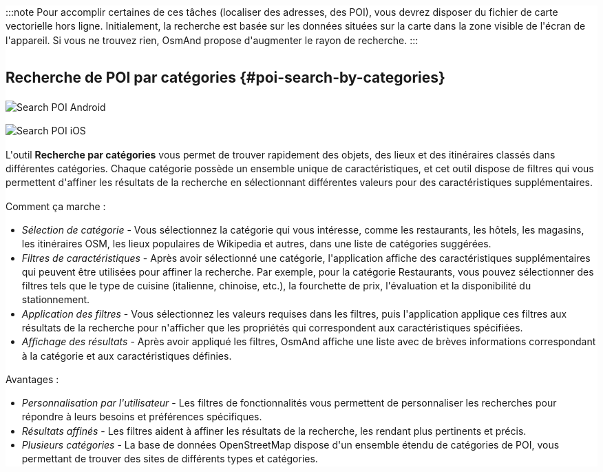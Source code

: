 
:::note
Pour accomplir certaines de ces tâches (localiser des adresses, des POI), vous devrez disposer du fichier de carte vectorielle hors ligne. Initialement, la recherche est basée sur les données situées sur la carte dans la zone visible de l'écran de l'appareil. Si vous ne trouvez rien, OsmAnd propose d'augmenter le rayon de recherche.
:::


## Recherche de POI par catégories {#poi-search-by-categories}

<Tabs groupId="operating-systems">

<TabItem value="android" label="Android">

![Search POI Android](@site/static/img/search/search_poi_categoties_andr.png)

</TabItem>

<TabItem value="ios" label="iOS">

![Search POI iOS](@site/static/img/search/search_poi_categoties_1_ios.png)

</TabItem>

</Tabs>

L'outil **Recherche par catégories** vous permet de trouver rapidement des objets, des lieux et des itinéraires classés dans différentes catégories. Chaque catégorie possède un ensemble unique de caractéristiques, et cet outil dispose de filtres qui vous permettent d'affiner les résultats de la recherche en sélectionnant différentes valeurs pour des caractéristiques supplémentaires.

Comment ça marche :

- *Sélection de catégorie* - Vous sélectionnez la catégorie qui vous intéresse, comme les restaurants, les hôtels, les magasins, les itinéraires OSM, les lieux populaires de Wikipedia et autres, dans une liste de catégories suggérées.
- *Filtres de caractéristiques* - Après avoir sélectionné une catégorie, l'application affiche des caractéristiques supplémentaires qui peuvent être utilisées pour affiner la recherche. Par exemple, pour la catégorie Restaurants, vous pouvez sélectionner des filtres tels que le type de cuisine (italienne, chinoise, etc.), la fourchette de prix, l'évaluation et la disponibilité du stationnement.
- *Application des filtres* - Vous sélectionnez les valeurs requises dans les filtres, puis l'application applique ces filtres aux résultats de la recherche pour n'afficher que les propriétés qui correspondent aux caractéristiques spécifiées.
- *Affichage des résultats* - Après avoir appliqué les filtres, OsmAnd affiche une liste avec de brèves informations correspondant à la catégorie et aux caractéristiques définies.

Avantages :

- *Personnalisation par l'utilisateur* - Les filtres de fonctionnalités vous permettent de personnaliser les recherches pour répondre à leurs besoins et préférences spécifiques.
- *Résultats affinés* - Les filtres aident à affiner les résultats de la recherche, les rendant plus pertinents et précis.
- *Plusieurs catégories* - La base de données OpenStreetMap dispose d'un ensemble étendu de catégories de POI, vous permettant de trouver des sites de différents types et catégories.
